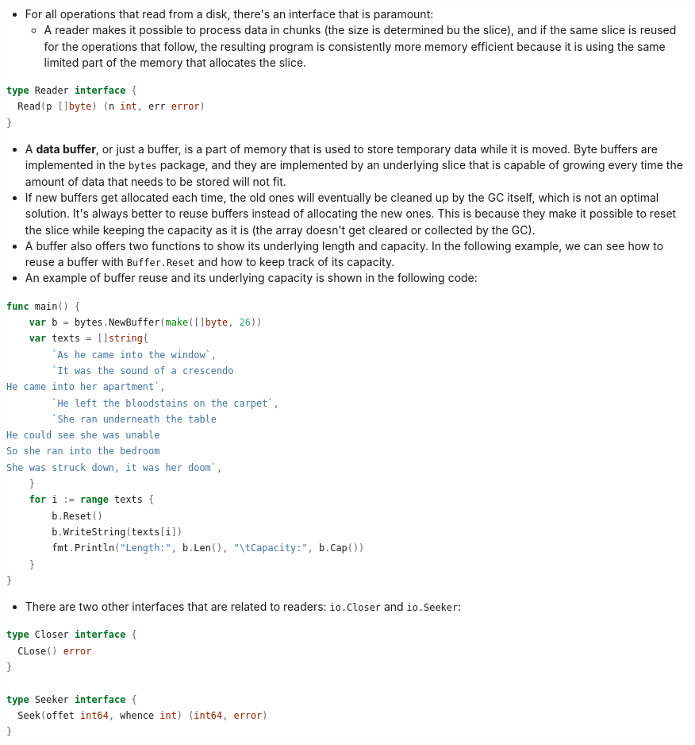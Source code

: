 - For all operations that read from a disk, there's an interface that is paramount:
  - A reader makes it possible to process data in chunks (the size is determined bu the slice), and if the same slice is reused for the operations that follow, the resulting program is consistently more memory efficient because it is using the same limited part of the memory that allocates the slice.

```go
type Reader interface {
  Read(p []byte) (n int, err error)
}
```

- A **data buffer**, or just a buffer, is a part of memory that is used to store temporary data while it is moved. Byte buffers are implemented in the `bytes` package, and they are implemented by an underlying slice that is capable of growing every time the amount of data that needs to be stored will not fit.
- If new buffers get allocated each time, the old ones will eventually be cleaned up by the GC itself, which is not an optimal solution. It's always better to reuse buffers instead of allocating the new ones. This is because they make it possible to reset the slice while keeping the capacity as it is (the array doesn't get cleared or collected by the GC).
- A buffer also offers two functions to show its underlying length and capacity. In the following example, we can see how to reuse a buffer with `Buffer.Reset` and how to keep track of its capacity.
- An example of buffer reuse and its underlying capacity is shown in the following code:

```go
func main() {
    var b = bytes.NewBuffer(make([]byte, 26))
    var texts = []string{
        `As he came into the window`,
        `It was the sound of a crescendo
He came into her apartment`,
        `He left the bloodstains on the carpet`,
        `She ran underneath the table
He could see she was unable
So she ran into the bedroom
She was struck down, it was her doom`,
    }
    for i := range texts {
        b.Reset()
        b.WriteString(texts[i])
        fmt.Println("Length:", b.Len(), "\tCapacity:", b.Cap())
    }
}
```

- There are two other interfaces that are related to readers: `io.Closer` and `io.Seeker`:

```go
type Closer interface {
  CLose() error
}

type Seeker interface {
  Seek(offet int64, whence int) (int64, error)
}
```
